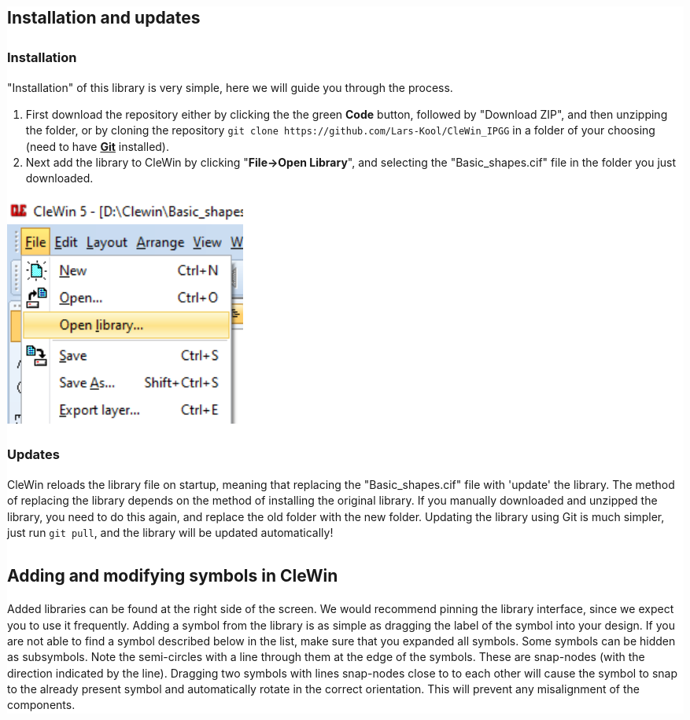 ## Installation and updates

### Installation

"Installation" of this library is very simple, here we will guide you through the process.
1. First download the repository either by clicking the the green **Code** button, followed by "Download ZIP", and then unzipping the folder, or by cloning the repository `git clone https://github.com/Lars-Kool/CleWin_IPGG` in a folder of your choosing (need to have [**Git**](https://www.git-scm.com/) installed).
2. Next add the library to CleWin by clicking "**File->Open Library**", and selecting the "Basic_shapes.cif" file in the folder you just downloaded.

<img src="../rsc/Open_library.png" alt="Open library menu in CleWin" width=300px/>

### Updates

CleWin reloads the library file on startup, meaning that replacing the "Basic_shapes.cif" file with 'update' the library. The method of replacing the library depends on the method of installing the original library. If you manually downloaded and unzipped the library, you need to do this again, and replace the old folder with the new folder.
Updating the library using Git is much simpler, just run `git pull`, and the library will be updated automatically!

## Adding and modifying symbols in CleWin

Added libraries can be found at the right side of the screen. We would recommend pinning the library interface, since we expect you to use it frequently. Adding a symbol from the library is as simple as dragging the label of the symbol into your design. If you are not able to find a symbol described below in the list, make sure that you expanded all symbols. Some symbols can be hidden as subsymbols. Note the semi-circles with a line through them at the edge of the symbols. These are snap-nodes (with the direction indicated by the line). Dragging two symbols with lines snap-nodes close to to each other will cause the symbol to snap to the already present symbol and automatically rotate in the correct orientation. This will prevent any misalignment of the components.
